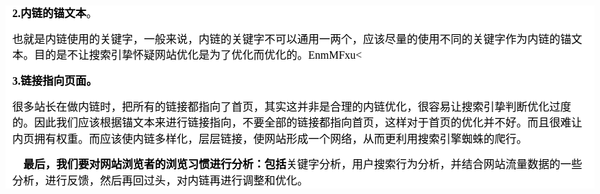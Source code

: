 </div>

<div
style="color: black; direction: ltr; font-family: &quot;Arial&quot;; font-size: 11pt; margin-bottom: 0; margin-left: 7.5pt; margin-right: 7.5pt; margin-top: 0; padding: 0;">

<span
style="font-family: &quot;Verdana&quot;; font-size: 12pt; font-weight: bold;">2.内链的锚文本</span><span
style="font-family: &quot;Verdana&quot;; font-size: 12pt;">。</span>

</div>

<div
style="color: black; direction: ltr; font-family: &quot;Arial&quot;; font-size: 11pt; margin-bottom: 0; margin-left: 7.5pt; margin-right: 7.5pt; margin-top: 0; padding: 0;">

<span
style="font-family: &quot;Verdana&quot;; font-size: 12pt;">也就是内链使用的关键字，一般来说，内链的关键字不可以通用一两个，应该尽量的使用不同的关键字作为内链的锚文本。目的是不让搜索引挚怀疑网站优化是为了优化而优化的。EnmMFxu&lt;
 </span>

</div>

<div
style="color: black; direction: ltr; font-family: &quot;Arial&quot;; font-size: 11pt; margin-bottom: 0; margin-left: 7.5pt; margin-right: 7.5pt; margin-top: 0; padding: 0;">

<span
style="font-family: &quot;Verdana&quot;; font-size: 12pt; font-weight: bold;">3.链接指向页面。</span>

</div>

<div
style="color: black; direction: ltr; font-family: &quot;Arial&quot;; font-size: 11pt; margin-bottom: 0; margin-left: 7.5pt; margin-right: 7.5pt; margin-top: 0; padding: 0;">

<span
style="font-family: &quot;Verdana&quot;; font-size: 12pt;">很多站长在做内链时，把所有的链接都指向了首页，其实这并非是合理的内链优化，很容易让搜索引挚判断优化过度的。因此我们应该根据锚文本来进行链接指向，不要全部的链接都指向首页，这样对于首页的优化并不好。而且很难让内页拥有权重。而应该使内链多样化，层层链接，使网站形成一个网络，从而更利用搜索引擎蜘蛛的爬行。</span>

</div>

<div
style="color: black; direction: ltr; font-family: &quot;Arial&quot;; font-size: 11pt; margin-bottom: 0; margin-left: 7.5pt; margin-right: 7.5pt; margin-top: 0; padding: 0;">

<span
style="font-family: &quot;Verdana&quot;; font-size: 12pt; font-weight: bold;">   
最后，我们要对网站浏览者的浏览习惯进行分析：包括</span><span
style="font-family: &quot;Verdana&quot;; font-size: 12pt;">关键字分析，用户搜索行为分析，并结合网站流量数据的一些分析，进行反馈，然后再回过头，对内链再进行调整和优化。</span>

</div>

<div
style="color: black; direction: ltr; font-family: &quot;Arial&quot;; font-size: 11pt; margin-bottom: 0; margin-left: 7.5pt; margin-right: 7.5pt; margin-top: 0; padding: 0;">
